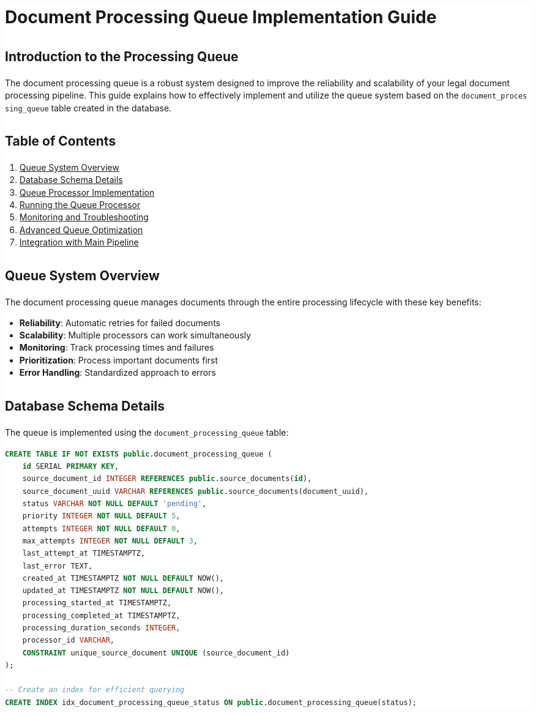 # Document Processing Queue Implementation Guide

## Introduction to the Processing Queue

The document processing queue is a robust system designed to improve the reliability and scalability of your legal document processing pipeline. This guide explains how to effectively implement and utilize the queue system based on the `document_processing_queue` table created in the database.

## Table of Contents

1. [Queue System Overview](#queue-system-overview)
2. [Database Schema Details](#database-schema-details)
3. [Queue Processor Implementation](#queue-processor-implementation)
4. [Running the Queue Processor](#running-the-queue-processor)
5. [Monitoring and Troubleshooting](#monitoring-and-troubleshooting)
6. [Advanced Queue Optimization](#advanced-queue-optimization)
7. [Integration with Main Pipeline](#integration-with-main-pipeline)

## Queue System Overview

The document processing queue manages documents through the entire processing lifecycle with these key benefits:

- **Reliability**: Automatic retries for failed documents
- **Scalability**: Multiple processors can work simultaneously
- **Monitoring**: Track processing times and failures
- **Prioritization**: Process important documents first
- **Error Handling**: Standardized approach to errors

## Database Schema Details

The queue is implemented using the `document_processing_queue` table:

```sql
CREATE TABLE IF NOT EXISTS public.document_processing_queue (
    id SERIAL PRIMARY KEY,
    source_document_id INTEGER REFERENCES public.source_documents(id),
    source_document_uuid VARCHAR REFERENCES public.source_documents(document_uuid),
    status VARCHAR NOT NULL DEFAULT 'pending',
    priority INTEGER NOT NULL DEFAULT 5,
    attempts INTEGER NOT NULL DEFAULT 0,
    max_attempts INTEGER NOT NULL DEFAULT 3,
    last_attempt_at TIMESTAMPTZ,
    last_error TEXT,
    created_at TIMESTAMPTZ NOT NULL DEFAULT NOW(),
    updated_at TIMESTAMPTZ NOT NULL DEFAULT NOW(),
    processing_started_at TIMESTAMPTZ,
    processing_completed_at TIMESTAMPTZ,
    processing_duration_seconds INTEGER,
    processor_id VARCHAR,
    CONSTRAINT unique_source_document UNIQUE (source_document_id)
);

-- Create an index for efficient querying
CREATE INDEX idx_document_processing_queue_status ON public.document_processing_queue(status);
```
